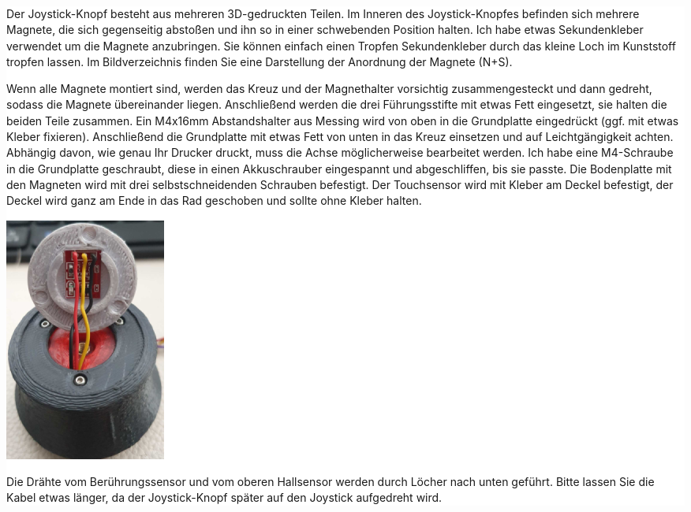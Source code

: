 Der Joystick-Knopf besteht aus mehreren 3D-gedruckten Teilen.
Im Inneren des Joystick-Knopfes befinden sich mehrere Magnete, die sich gegenseitig abstoßen und ihn so in einer schwebenden Position halten. Ich habe etwas Sekundenkleber verwendet
um die Magnete anzubringen. Sie können einfach einen Tropfen Sekundenkleber durch das kleine Loch im Kunststoff tropfen lassen.
Im Bildverzeichnis finden Sie eine Darstellung der Anordnung der Magnete (N+S).

Wenn alle Magnete montiert sind, werden das Kreuz und der Magnethalter vorsichtig zusammengesteckt und dann gedreht, sodass die Magnete übereinander liegen.
Anschließend werden die drei Führungsstifte mit etwas Fett eingesetzt, sie halten die beiden Teile zusammen.
Ein M4x16mm Abstandshalter aus Messing wird von oben in die Grundplatte eingedrückt (ggf. mit etwas Kleber fixieren).
Anschließend die Grundplatte mit etwas Fett von unten in das Kreuz einsetzen und auf Leichtgängigkeit achten.
Abhängig davon, wie genau Ihr Drucker druckt, muss die Achse möglicherweise bearbeitet werden.
Ich habe eine M4-Schraube in die Grundplatte geschraubt, diese in einen Akkuschrauber eingespannt und abgeschliffen, bis sie passte.
Die Bodenplatte mit den Magneten wird mit drei selbstschneidenden Schrauben befestigt.
Der Touchsensor wird mit Kleber am Deckel befestigt, der Deckel wird ganz am Ende in das Rad geschoben und sollte ohne Kleber halten.

![Schaltfläche](images/TP-223.png)

Die Drähte vom Berührungssensor und vom oberen Hallsensor werden durch Löcher nach unten geführt.
Bitte lassen Sie die Kabel etwas länger, da der Joystick-Knopf später auf den Joystick aufgedreht wird.
